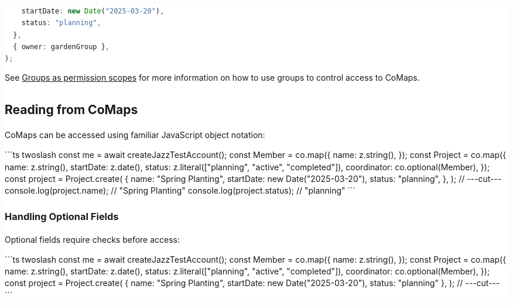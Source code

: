 ```ts twoslash
    startDate: new Date("2025-03-20"),
    status: "planning",
  },
  { owner: gardenGroup },
);
````

</CodeGroup>

See [Groups as permission scopes](/docs/groups/intro) for more information on how to use groups to control access to CoMaps.

## Reading from CoMaps

CoMaps can be accessed using familiar JavaScript object notation:

<CodeGroup>
```ts twoslash
const me = await createJazzTestAccount();
const Member = co.map({
  name: z.string(),
});
const Project = co.map({
  name: z.string(),
  startDate: z.date(),
  status: z.literal(["planning", "active", "completed"]),
  coordinator: co.optional(Member),
});
const project = Project.create(
  {
    name: "Spring Planting",
    startDate: new Date("2025-03-20"),
    status: "planning",
  },
);
// ---cut---
console.log(project.name);      // "Spring Planting"
console.log(project.status);    // "planning"
```
</CodeGroup>

### Handling Optional Fields

Optional fields require checks before access:

<CodeGroup>
```ts twoslash
const me = await createJazzTestAccount();
const Member = co.map({
  name: z.string(),
});
const Project = co.map({
  name: z.string(),
  startDate: z.date(),
  status: z.literal(["planning", "active", "completed"]),
  coordinator: co.optional(Member),
});
const project = Project.create(
  {
    name: "Spring Planting",
    startDate: new Date("2025-03-20"),
    status: "planning"
  },
);
// ---cut---
```